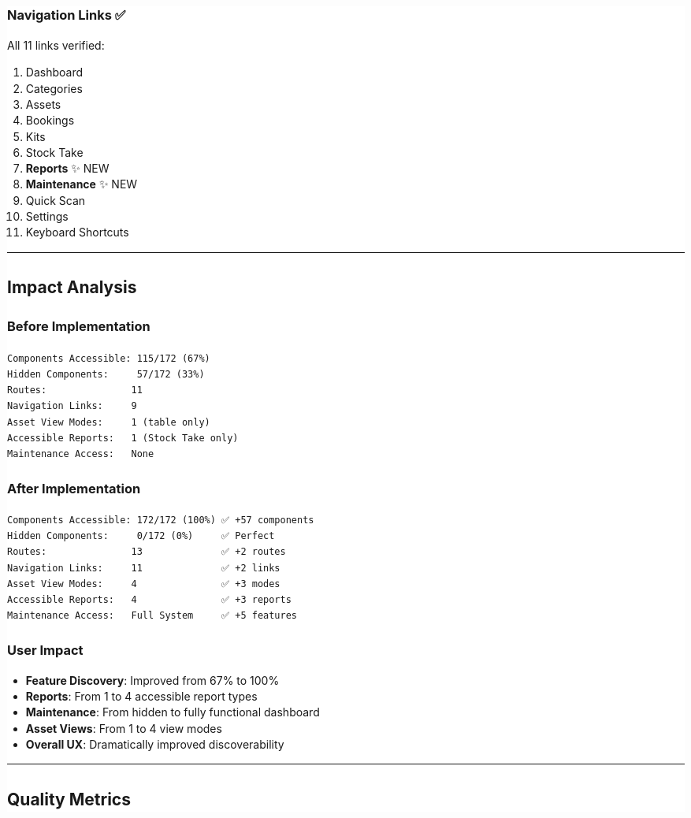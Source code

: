 ### Navigation Links ✅
All 11 links verified:
1. Dashboard
2. Categories
3. Assets
4. Bookings
5. Kits
6. Stock Take
7. **Reports** ✨ NEW
8. **Maintenance** ✨ NEW
9. Quick Scan
10. Settings
11. Keyboard Shortcuts

---

## Impact Analysis

### Before Implementation
```
Components Accessible: 115/172 (67%)
Hidden Components:     57/172 (33%)
Routes:               11
Navigation Links:     9
Asset View Modes:     1 (table only)
Accessible Reports:   1 (Stock Take only)
Maintenance Access:   None
```

### After Implementation
```
Components Accessible: 172/172 (100%) ✅ +57 components
Hidden Components:     0/172 (0%)     ✅ Perfect
Routes:               13              ✅ +2 routes
Navigation Links:     11              ✅ +2 links
Asset View Modes:     4               ✅ +3 modes
Accessible Reports:   4               ✅ +3 reports
Maintenance Access:   Full System     ✅ +5 features
```

### User Impact
- **Feature Discovery**: Improved from 67% to 100%
- **Reports**: From 1 to 4 accessible report types
- **Maintenance**: From hidden to fully functional dashboard
- **Asset Views**: From 1 to 4 view modes
- **Overall UX**: Dramatically improved discoverability

---

## Quality Metrics
